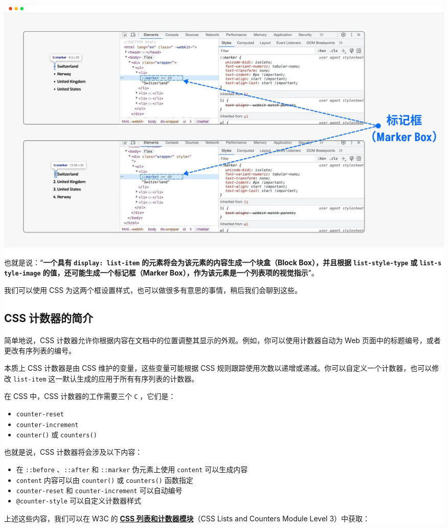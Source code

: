 ![img](./images/ad1d99b44751fd1cfad1496539c79584.webp )

也就是说：“**一个具有** **`display: list-item`** **的元素将会为该元素的内容生成一个块盒（Block Box），并且根据** **`list-style-type`** **或** **`list-style-image`** **的值，还可能生成一个标记框（Marker Box），作为该元素是一个列表项的视觉指示**”。

我们可以使用 CSS 为这两个框设置样式，也可以做很多有意思的事情，稍后我们会聊到这些。

## CSS 计数器的简介

简单地说，CSS 计数器允许你根据内容在文档中的位置调整其显示的外观。例如，你可以使用计数器自动为 Web 页面中的标题编号，或者更改有序列表的编号。

本质上 CSS 计数器是由 CSS 维护的变量，这些变量可能根据 CSS 规则跟踪使用次数以递增或递减。你可以自定义一个计数器，也可以修改 `list-item` 这一默认生成的应用于所有有序列表的计数器。

在 CSS 中，CSS 计数器的工作需要三个 `C` ，它们是：

-   `counter-reset`
-   `counter-increment`
-   `counter()` 或 `counters()`

也就是说，CSS 计数器将会涉及以下内容：

-   在 `::before` 、`::after` 和 `::marker` 伪元素上使用 `content` 可以生成内容
-   `content` 内容可以由 `counter()` 或 `counters()` 函数指定
-   `counter-reset` 和 `counter-increment` 可以自动编号
-   `@counter-style` 可以自定义计数器样式

上述这些内容，我们可以在 W3C 的 **[CSS 列表和计数器模块](https://www.w3.org/TR/css-lists-3/)**（CSS Lists and Counters Module Level 3）中获取：
